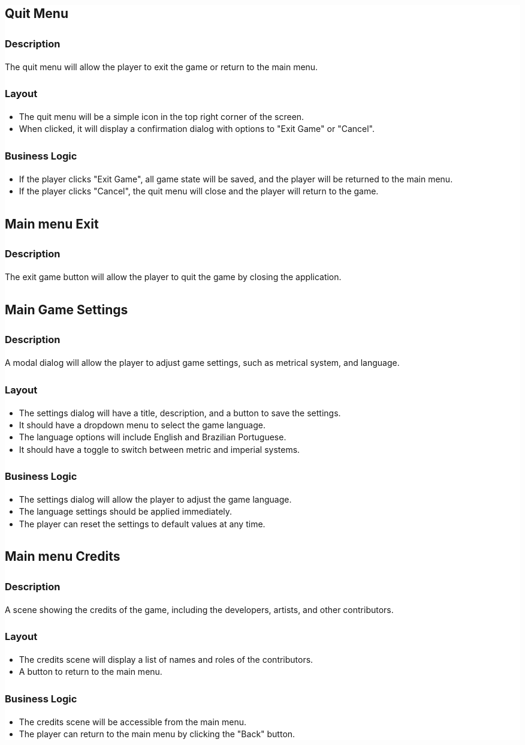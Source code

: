 ## Quit Menu

### Description
The quit menu will allow the player to exit the game or return to the main menu.

### Layout
- The quit menu will be a simple icon in the top right corner of the screen.
- When clicked, it will display a confirmation dialog with options to "Exit Game" or "Cancel".

### Business Logic
- If the player clicks "Exit Game", all game state will be saved, and the player will be returned to the main menu.
- If the player clicks "Cancel", the quit menu will close and the player will return to the game.

## Main menu Exit

### Description
The exit game button will allow the player to quit the game by closing the application.

## Main Game Settings

### Description
A modal dialog will allow the player to adjust game settings, such as metrical system, and language.

### Layout
- The settings dialog will have a title, description, and a button to save the settings.
- It should have a dropdown menu to select the game language.
- The language options will include English and Brazilian Portuguese.
- It should have a toggle to switch between metric and imperial systems.

### Business Logic
- The settings dialog will allow the player to adjust the game language.
- The language settings should be applied immediately.
- The player can reset the settings to default values at any time.

##  Main menu Credits

### Description
A scene showing the credits of the game, including the developers, artists, and other contributors.

### Layout
- The credits scene will display a list of names and roles of the contributors.
- A button to return to the main menu.

### Business Logic
- The credits scene will be accessible from the main menu.
- The player can return to the main menu by clicking the "Back" button.
